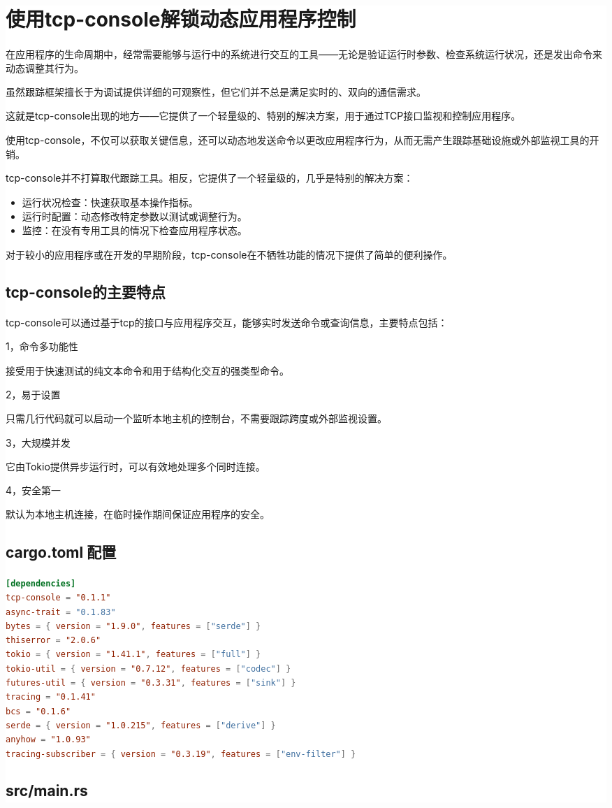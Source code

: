 # 使用tcp-console解锁动态应用程序控制

在应用程序的生命周期中，经常需要能够与运行中的系统进行交互的工具——无论是验证运行时参数、检查系统运行状况，还是发出命令来动态调整其行为。

虽然跟踪框架擅长于为调试提供详细的可观察性，但它们并不总是满足实时的、双向的通信需求。

这就是tcp-console出现的地方——它提供了一个轻量级的、特别的解决方案，用于通过TCP接口监视和控制应用程序。

使用tcp-console，不仅可以获取关键信息，还可以动态地发送命令以更改应用程序行为，从而无需产生跟踪基础设施或外部监视工具的开销。

tcp-console并不打算取代跟踪工具。相反，它提供了一个轻量级的，几乎是特别的解决方案：

- 运行状况检查：快速获取基本操作指标。
- 运行时配置：动态修改特定参数以测试或调整行为。
- 监控：在没有专用工具的情况下检查应用程序状态。

对于较小的应用程序或在开发的早期阶段，tcp-console在不牺牲功能的情况下提供了简单的便利操作。

## tcp-console的主要特点

tcp-console可以通过基于tcp的接口与应用程序交互，能够实时发送命令或查询信息，主要特点包括：

1，命令多功能性

接受用于快速测试的纯文本命令和用于结构化交互的强类型命令。

2，易于设置

只需几行代码就可以启动一个监听本地主机的控制台，不需要跟踪跨度或外部监视设置。

3，大规模并发

它由Tokio提供异步运行时，可以有效地处理多个同时连接。

4，安全第一

默认为本地主机连接，在临时操作期间保证应用程序的安全。

## cargo.toml 配置
```toml
[dependencies]  
tcp-console = "0.1.1"  
async-trait = "0.1.83"  
bytes = { version = "1.9.0", features = ["serde"] }  
thiserror = "2.0.6"  
tokio = { version = "1.41.1", features = ["full"] }  
tokio-util = { version = "0.7.12", features = ["codec"] }  
futures-util = { version = "0.3.31", features = ["sink"] }  
tracing = "0.1.41"  
bcs = "0.1.6"  
serde = { version = "1.0.215", features = ["derive"] }  
anyhow = "1.0.93"  
tracing-subscriber = { version = "0.3.19", features = ["env-filter"] }
```


## src/main.rs
